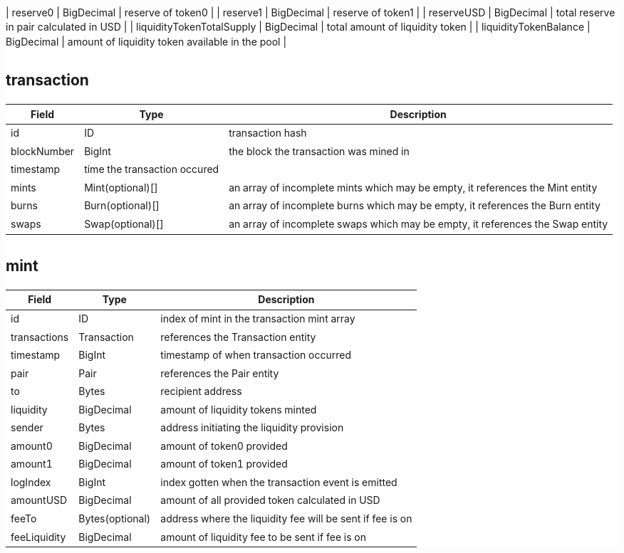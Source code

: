 | reserve0 | BigDecimal | reserve of token0 |
| reserve1 | BigDecimal | reserve of token1 |
| reserveUSD | BigDecimal | total reserve in pair calculated in USD |
| liquidityTokenTotalSupply | BigDecimal | total amount of liquidity token |
| liquidityTokenBalance | BigDecimal | amount of liquidity token available in the pool |

## transaction 

| Field | Type | Description |
|-------|------|-------------|
| id | ID | transaction hash |
| blockNumber | BigInt | the  block the transaction was mined in |
| timestamp | time the transaction occured |
| mints | Mint(optional)[] | an array of incomplete mints which may be empty, it references the Mint entity |
| burns | Burn(optional)[] | an array of incomplete burns which may be empty, it references the Burn entity |
| swaps | Swap(optional)[] | an array of incomplete swaps which may be empty, it references the Swap entity |

## mint 

| Field | Type | Description |
|-------|------|-------------|
| id | ID | index of mint in the transaction mint array |
| transactions | Transaction | references the Transaction entity |
| timestamp | BigInt | timestamp of when transaction occurred |
| pair | Pair | references the Pair entity |
| to | Bytes | recipient address |
| liquidity | BigDecimal | amount of liquidity tokens minted |
| sender | Bytes | address initiating the liquidity provision |
| amount0 | BigDecimal | amount of token0 provided |
| amount1 | BigDecimal | amount of token1 provided |
| logIndex | BigInt | index gotten when the transaction event is emitted |
| amountUSD | BigDecimal | amount of all provided token calculated in USD |
| feeTo | Bytes(optional) | address where the liquidity fee will be sent if fee is on |
| feeLiquidity | BigDecimal | amount of liquidity fee to be sent if fee is on |
